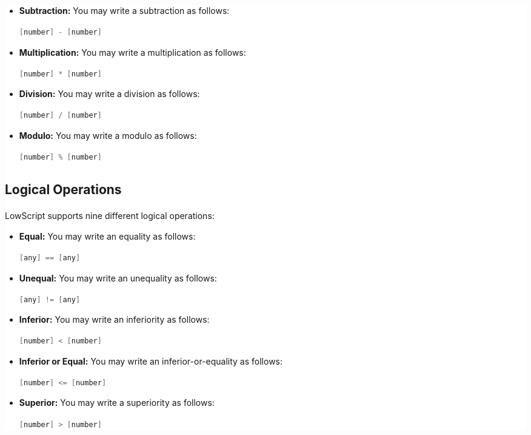 - **Subtraction:**
You may write a subtraction as follows:
    ```swift
    [number] - [number]
    ```

- **Multiplication:**
You may write a multiplication as follows:
    ```swift
    [number] * [number]
    ```

- **Division:**
You may write a division as follows:
    ```swift
    [number] / [number]
    ```

- **Modulo:**
You may write a modulo as follows:
    ```swift
    [number] % [number]
    ```


## Logical Operations

LowScript supports nine different logical operations:

- **Equal:**
You may write an equality as follows:
    ```swift
    [any] == [any]
    ```

- **Unequal:**
You may write an unequality as follows:
    ```swift
    [any] != [any]
    ```

- **Inferior:**
You may write an inferiority as follows:
    ```swift
    [number] < [number]
    ```

- **Inferior or Equal:**
You may write an inferior-or-equality as follows:
    ```swift
    [number] <= [number]
    ```

- **Superior:**
You may write a superiority as follows:
    ```swift
    [number] > [number]
    ```
